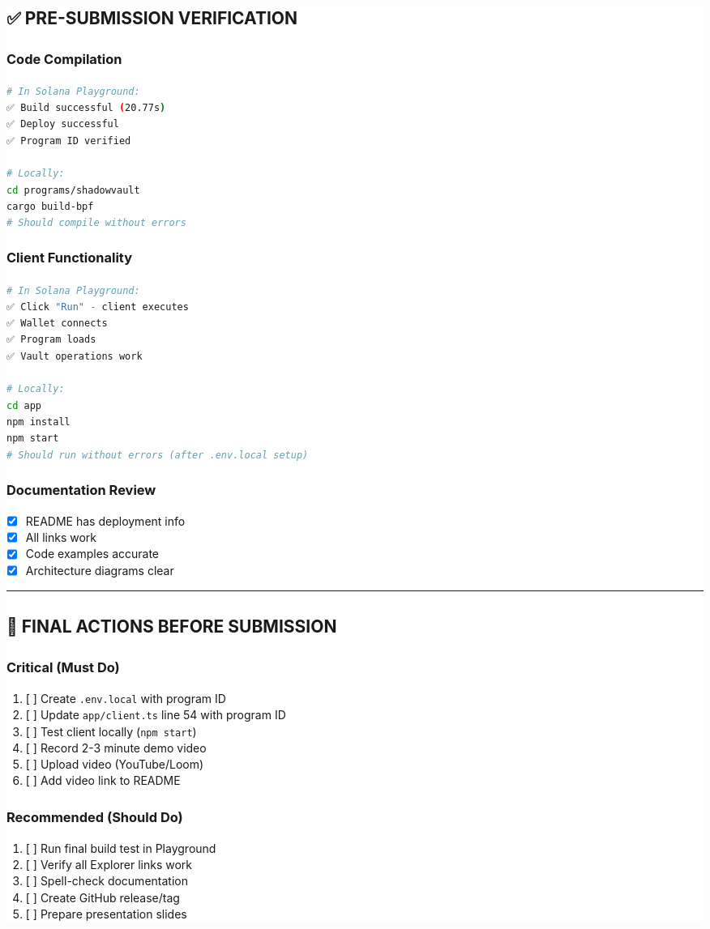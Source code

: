 
## ✅ **PRE-SUBMISSION VERIFICATION**

### **Code Compilation**
```bash
# In Solana Playground:
✅ Build successful (20.77s)
✅ Deploy successful
✅ Program ID verified

# Locally:
cd programs/shadowvault
cargo build-bpf
# Should compile without errors
```

### **Client Functionality**
```bash
# In Solana Playground:
✅ Click "Run" - client executes
✅ Wallet connects
✅ Program loads
✅ Vault operations work

# Locally:
cd app
npm install
npm start
# Should run without errors (after .env.local setup)
```

### **Documentation Review**
- [x] README has deployment info
- [x] All links work
- [x] Code examples accurate
- [x] Architecture diagrams clear

---

## 🚀 **FINAL ACTIONS BEFORE SUBMISSION**

### **Critical (Must Do)**
1. [ ] Create `.env.local` with program ID
2. [ ] Update `app/client.ts` line 54 with program ID
3. [ ] Test client locally (`npm start`)
4. [ ] Record 2-3 minute demo video
5. [ ] Upload video (YouTube/Loom)
6. [ ] Add video link to README

### **Recommended (Should Do)**
1. [ ] Run final build test in Playground
2. [ ] Verify all Explorer links work
3. [ ] Spell-check documentation
4. [ ] Create GitHub release/tag
5. [ ] Prepare presentation slides
